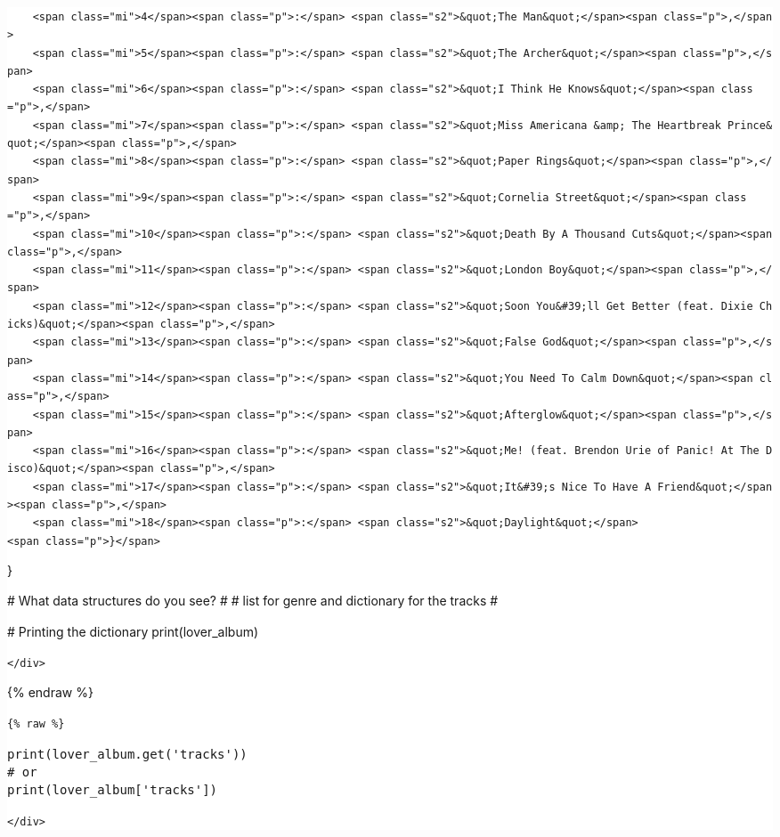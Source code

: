         <span class="mi">4</span><span class="p">:</span> <span class="s2">&quot;The Man&quot;</span><span class="p">,</span>
        <span class="mi">5</span><span class="p">:</span> <span class="s2">&quot;The Archer&quot;</span><span class="p">,</span>
        <span class="mi">6</span><span class="p">:</span> <span class="s2">&quot;I Think He Knows&quot;</span><span class="p">,</span>
        <span class="mi">7</span><span class="p">:</span> <span class="s2">&quot;Miss Americana &amp; The Heartbreak Prince&quot;</span><span class="p">,</span>
        <span class="mi">8</span><span class="p">:</span> <span class="s2">&quot;Paper Rings&quot;</span><span class="p">,</span>
        <span class="mi">9</span><span class="p">:</span> <span class="s2">&quot;Cornelia Street&quot;</span><span class="p">,</span>
        <span class="mi">10</span><span class="p">:</span> <span class="s2">&quot;Death By A Thousand Cuts&quot;</span><span class="p">,</span>
        <span class="mi">11</span><span class="p">:</span> <span class="s2">&quot;London Boy&quot;</span><span class="p">,</span>
        <span class="mi">12</span><span class="p">:</span> <span class="s2">&quot;Soon You&#39;ll Get Better (feat. Dixie Chicks)&quot;</span><span class="p">,</span>
        <span class="mi">13</span><span class="p">:</span> <span class="s2">&quot;False God&quot;</span><span class="p">,</span>
        <span class="mi">14</span><span class="p">:</span> <span class="s2">&quot;You Need To Calm Down&quot;</span><span class="p">,</span>
        <span class="mi">15</span><span class="p">:</span> <span class="s2">&quot;Afterglow&quot;</span><span class="p">,</span>
        <span class="mi">16</span><span class="p">:</span> <span class="s2">&quot;Me! (feat. Brendon Urie of Panic! At The Disco)&quot;</span><span class="p">,</span>
        <span class="mi">17</span><span class="p">:</span> <span class="s2">&quot;It&#39;s Nice To Have A Friend&quot;</span><span class="p">,</span>
        <span class="mi">18</span><span class="p">:</span> <span class="s2">&quot;Daylight&quot;</span>
    <span class="p">}</span>
<span class="p">}</span>

<span class="c1"># What data structures do you see?</span>
<span class="c1">#</span>
<span class="c1"># list for genre and dictionary for the tracks</span>
<span class="c1">#</span>

<span class="c1"># Printing the dictionary</span>
<span class="nb">print</span><span class="p">(</span><span class="n">lover_album</span><span class="p">)</span>
</pre></div>

    </div>
</div>
</div>

</div>
    {% endraw %}

    {% raw %}
    
<div class="cell border-box-sizing code_cell rendered">
<div class="input">

<div class="inner_cell">
    <div class="input_area">
<div class=" highlight hl-ipython3"><pre><span></span><span class="nb">print</span><span class="p">(</span><span class="n">lover_album</span><span class="o">.</span><span class="n">get</span><span class="p">(</span><span class="s1">&#39;tracks&#39;</span><span class="p">))</span>
<span class="c1"># or</span>
<span class="nb">print</span><span class="p">(</span><span class="n">lover_album</span><span class="p">[</span><span class="s1">&#39;tracks&#39;</span><span class="p">])</span>
</pre></div>

    </div>
</div>
</div>
